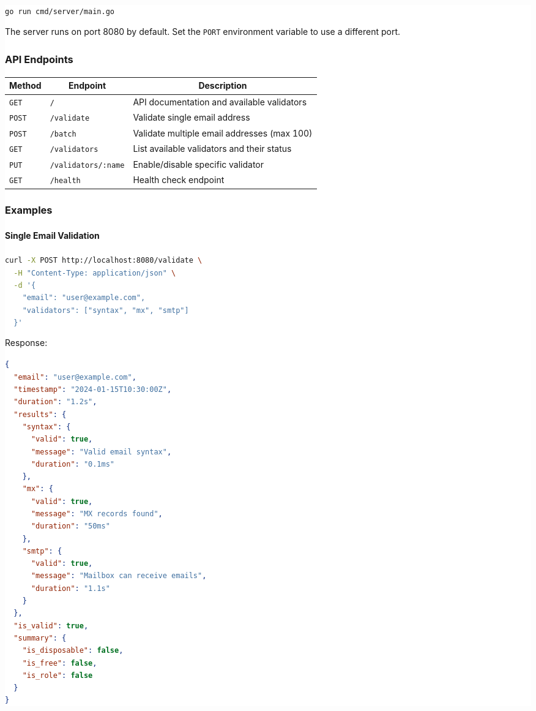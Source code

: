 ```bash
go run cmd/server/main.go
```

The server runs on port 8080 by default. Set the `PORT` environment variable to use a different port.

### API Endpoints

| Method | Endpoint            | Description                                 |
| ------ | ------------------- | ------------------------------------------- |
| `GET`  | `/`                 | API documentation and available validators  |
| `POST` | `/validate`         | Validate single email address               |
| `POST` | `/batch`            | Validate multiple email addresses (max 100) |
| `GET`  | `/validators`       | List available validators and their status  |
| `PUT`  | `/validators/:name` | Enable/disable specific validator           |
| `GET`  | `/health`           | Health check endpoint                       |

### Examples

#### Single Email Validation

```bash
curl -X POST http://localhost:8080/validate \
  -H "Content-Type: application/json" \
  -d '{
    "email": "user@example.com",
    "validators": ["syntax", "mx", "smtp"]
  }'
```

Response:

```json
{
  "email": "user@example.com",
  "timestamp": "2024-01-15T10:30:00Z",
  "duration": "1.2s",
  "results": {
    "syntax": {
      "valid": true,
      "message": "Valid email syntax",
      "duration": "0.1ms"
    },
    "mx": {
      "valid": true,
      "message": "MX records found",
      "duration": "50ms"
    },
    "smtp": {
      "valid": true,
      "message": "Mailbox can receive emails",
      "duration": "1.1s"
    }
  },
  "is_valid": true,
  "summary": {
    "is_disposable": false,
    "is_free": false,
    "is_role": false
  }
}
```
